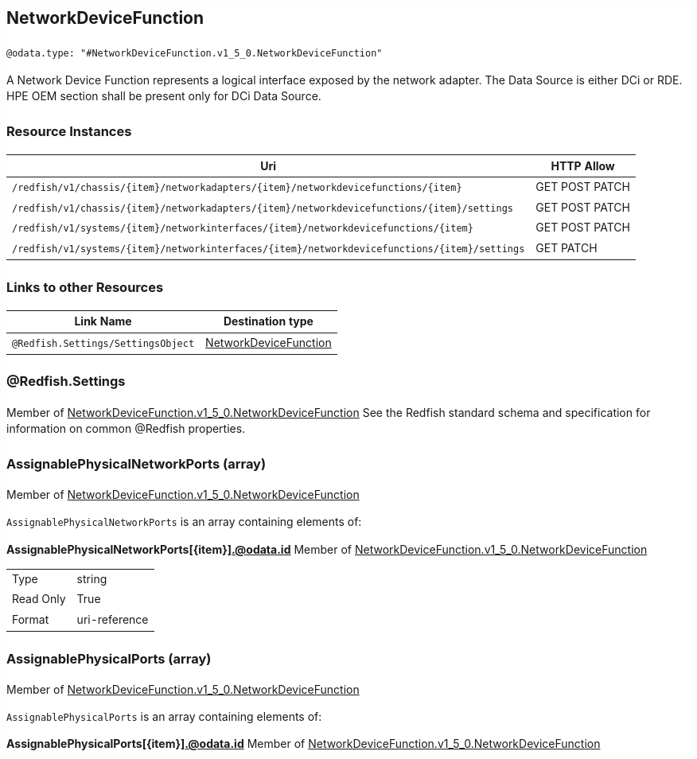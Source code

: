 ## NetworkDeviceFunction

`@odata.type: "#NetworkDeviceFunction.v1_5_0.NetworkDeviceFunction"`

A Network Device Function represents a logical interface exposed by the network adapter. The Data Source is either DCi or RDE. HPE OEM section shall be present only for DCi Data Source.

### Resource Instances

|Uri|HTTP Allow|
|---|---|
|`/redfish/v1/chassis/{item}/networkadapters/{item}/networkdevicefunctions/{item}`|GET POST PATCH |
|`/redfish/v1/chassis/{item}/networkadapters/{item}/networkdevicefunctions/{item}/settings`|GET POST PATCH |
|`/redfish/v1/systems/{item}/networkinterfaces/{item}/networkdevicefunctions/{item}`|GET POST PATCH |
|`/redfish/v1/systems/{item}/networkinterfaces/{item}/networkdevicefunctions/{item}/settings`|GET PATCH |

### Links to other Resources

|Link Name|Destination type
|---|---|
|`@Redfish.Settings/SettingsObject`|[NetworkDeviceFunction](../ilo5_network_resourcedefns278/#networkdevicefunction)|

### @Redfish.Settings

Member of [NetworkDeviceFunction.v1\_5\_0.NetworkDeviceFunction](#networkdevicefunction)
See the Redfish standard schema and specification for information on common @Redfish properties.

### AssignablePhysicalNetworkPorts (array)

Member of [NetworkDeviceFunction.v1\_5\_0.NetworkDeviceFunction](#networkdevicefunction)

`AssignablePhysicalNetworkPorts` is an array containing elements of:

**AssignablePhysicalNetworkPorts[{item}].@odata.id**
Member of [NetworkDeviceFunction.v1\_5\_0.NetworkDeviceFunction](#networkdevicefunction)

| | |
|---|---|
|Type|string|
|Read Only|True|
|Format|uri-reference|

### AssignablePhysicalPorts (array)

Member of [NetworkDeviceFunction.v1\_5\_0.NetworkDeviceFunction](#networkdevicefunction)

`AssignablePhysicalPorts` is an array containing elements of:

**AssignablePhysicalPorts[{item}].@odata.id**
Member of [NetworkDeviceFunction.v1\_5\_0.NetworkDeviceFunction](#networkdevicefunction)
